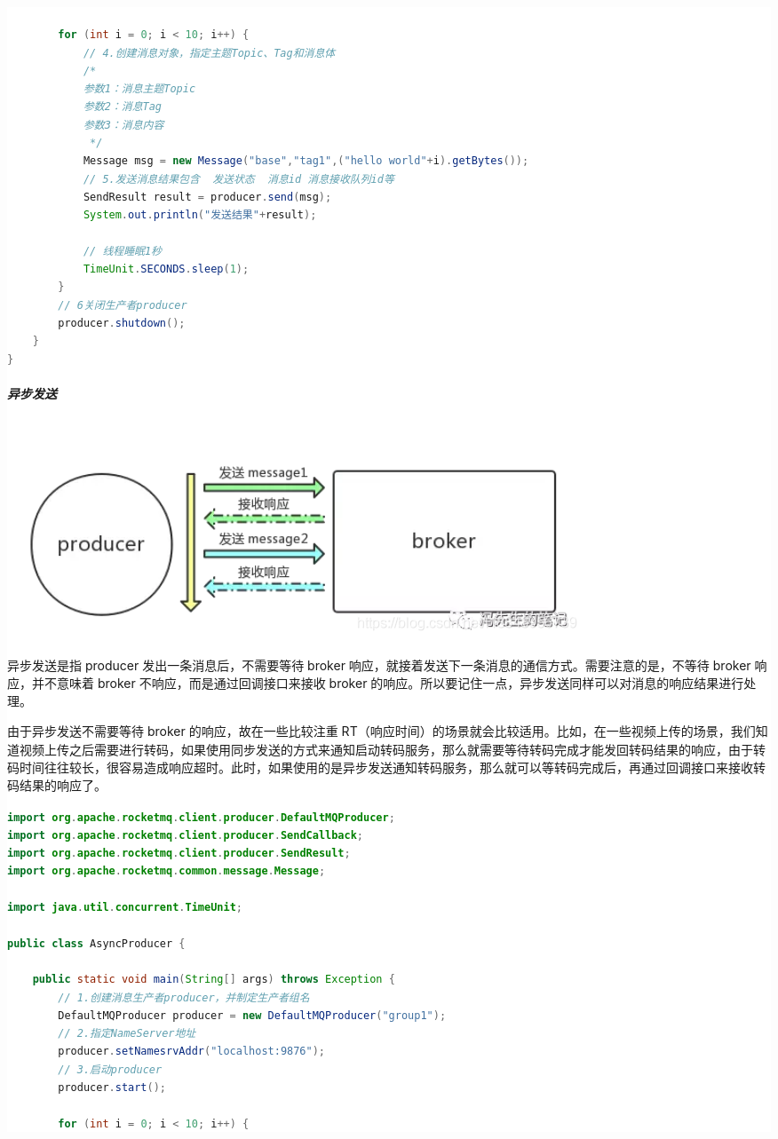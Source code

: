 ```java
 
        for (int i = 0; i < 10; i++) {
            // 4.创建消息对象，指定主题Topic、Tag和消息体
            /*
            参数1：消息主题Topic
            参数2：消息Tag
            参数3：消息内容
             */
            Message msg = new Message("base","tag1",("hello world"+i).getBytes());
            // 5.发送消息结果包含  发送状态  消息id 消息接收队列id等
            SendResult result = producer.send(msg);
            System.out.println("发送结果"+result);
 
            // 线程睡眠1秒
            TimeUnit.SECONDS.sleep(1);
        }
        // 6关闭生产者producer
        producer.shutdown();
    }
}
```

##### 异步发送

![img](./img/20190612160633284.png)

异步发送是指 producer 发出一条消息后，不需要等待 broker 响应，就接着发送下一条消息的通信方式。需要注意的是，不等待 broker 响应，并不意味着 broker 不响应，而是通过回调接口来接收 broker 的响应。所以要记住一点，异步发送同样可以对消息的响应结果进行处理。

由于异步发送不需要等待 broker 的响应，故在一些比较注重 RT（响应时间）的场景就会比较适用。比如，在一些视频上传的场景，我们知道视频上传之后需要进行转码，如果使用同步发送的方式来通知启动转码服务，那么就需要等待转码完成才能发回转码结果的响应，由于转码时间往往较长，很容易造成响应超时。此时，如果使用的是异步发送通知转码服务，那么就可以等转码完成后，再通过回调接口来接收转码结果的响应了。



```java
import org.apache.rocketmq.client.producer.DefaultMQProducer;
import org.apache.rocketmq.client.producer.SendCallback;
import org.apache.rocketmq.client.producer.SendResult;
import org.apache.rocketmq.common.message.Message;
 
import java.util.concurrent.TimeUnit;
 
public class AsyncProducer {
 
    public static void main(String[] args) throws Exception {
        // 1.创建消息生产者producer，并制定生产者组名
        DefaultMQProducer producer = new DefaultMQProducer("group1");
        // 2.指定NameServer地址
        producer.setNamesrvAddr("localhost:9876");
        // 3.启动producer
        producer.start();
 
        for (int i = 0; i < 10; i++) {
```